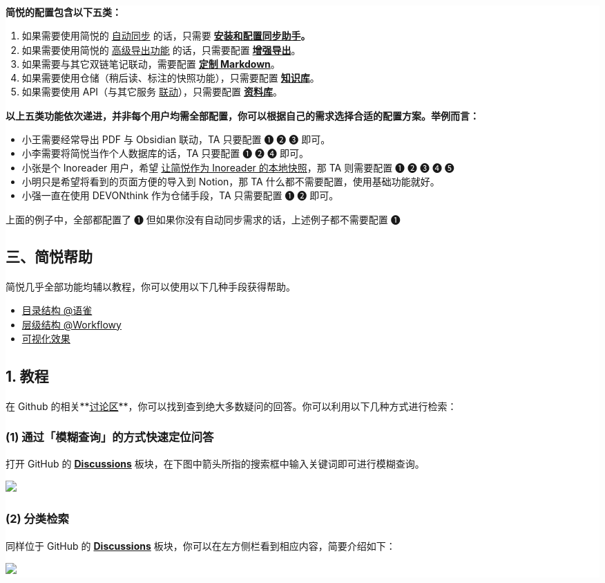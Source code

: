 **简悦的配置包含以下五类：**

1.  如果需要使用简悦的 [自动同步](https://link.zhihu.com/?target=https%3A//www.notion.so/60bec9c1db8e4fc9823fd0ad66cf7b02) 的话，只需要 **[安装和配置同步助手](https://link.zhihu.com/?target=https%3A//github.com/Kenshin/simpread/discussions/2754)。**
2.  如果需要使用简悦的 [高级导出功能](https://link.zhihu.com/?target=https%3A//www.notion.so/60bec9c1db8e4fc9823fd0ad66cf7b02) 的话，只需要配置 **[增强导出](https://link.zhihu.com/?target=https%3A//github.com/Kenshin/simpread/discussions/2958)**。
3.  如果需要与其它双链笔记联动，需要配置 **[定制 Markdown](https://link.zhihu.com/?target=https%3A//github.com/Kenshin/simpread/discussions/2222)**。
4.  如果需要使用仓储（稍后读、标注的快照功能），只需要配置 **[知识库](https://link.zhihu.com/?target=https%3A//github.com/Kenshin/simpread/discussions/2221)**。
5.  如果需要使用 API（与其它服务 [联动](https://link.zhihu.com/?target=https%3A//github.com/Kenshin/simpread/discussions%3Fdiscussions_q%3Dlabel%253Aapi)），只需要配置 **[资料库](https://link.zhihu.com/?target=https%3A//github.com/Kenshin/simpread/discussions/2956)**。

**以上五类功能依次递进，并非每个用户均需全部配置，你可以根据自己的需求选择合适的配置方案。举例而言：**

*   小王需要经常导出 PDF 与 Obsidian 联动，TA 只要配置 ➊ ➋ ➌ 即可。
*   小李需要将简悦当作个人数据库的话，TA 只要配置 ➊ ➋ ➍ 即可。
*   小张是个 Inoreader 用户，希望 [让简悦作为 Inoreader 的本地快照](https://link.zhihu.com/?target=https%3A//github.com/Kenshin/simpread/discussions/3007)，那 TA 则需要配置 ➊ ➋ ➌ ➍ ➎
*   小明只是希望将看到的页面方便的导入到 Notion，那 TA 什么都不需要配置，使用基础功能就好。
*   小强一直在使用 DEVONthink 作为仓储手段，TA 只需要配置 ➊ ➋ 即可。

上面的例子中，全部都配置了 ➊ 但如果你没有自动同步需求的话，上述例子都不需要配置 ➊

## 三、简悦帮助

简悦几乎全部功能均辅以教程，你可以使用以下几种手段获得帮助。

*   [目录结构 @语雀](https://link.zhihu.com/?target=https%3A//www.yuque.com/kenshin/simpread)
*   [层级结构 @Workflowy](https://link.zhihu.com/?target=https%3A//workflowy.com/s/22/iDn82ReW7Neki2oW%23/116c4d504937)
*   [可视化效果](https://link.zhihu.com/?target=https%3A//www.plectica.com/maps/7JSFSNTQW)

## 1. 教程

在 Github 的相关**[讨论区](https://link.zhihu.com/?target=https%3A//github.com/Kenshin/simpread/discussions)**，你可以找到查到绝大多数疑问的回答。你可以利用以下几种方式进行检索：

### (1) 通过「模糊查询」的方式快速定位问答

打开 GitHub 的 **[Discussions](https://link.zhihu.com/?target=https%3A//github.com/Kenshin/simpread/discussions)** 板块，在下图中箭头所指的搜索框中输入关键词即可进行模糊查询。

![](https://pic3.zhimg.com/v2-0f02bcee44d7ca1c6bd8ef65251e6a0a_r.jpg)

### (2) 分类检索

同样位于 GitHub 的 **[Discussions](https://link.zhihu.com/?target=https%3A//github.com/Kenshin/simpread/discussions)** 板块，你可以在左方侧栏看到相应内容，简要介绍如下：

![](https://pic1.zhimg.com/v2-b1c7606e73811cea6d29f4325a6cd300_r.jpg)

